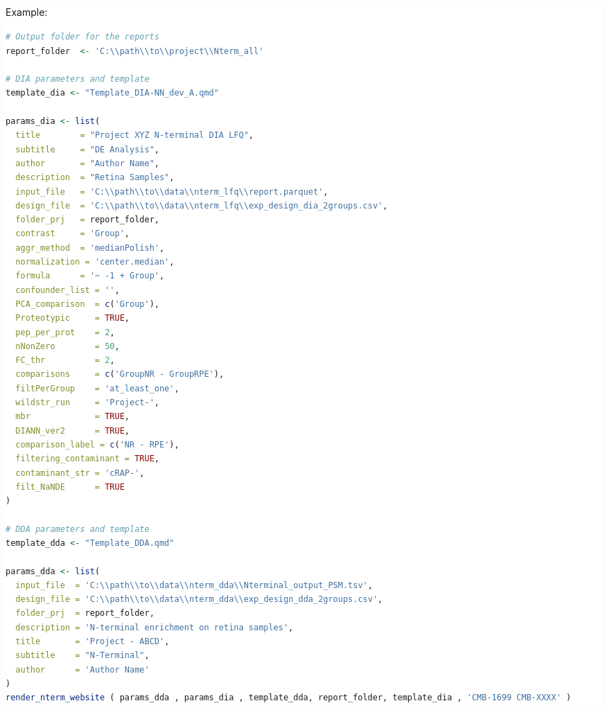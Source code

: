 Example:

``` r
# Output folder for the reports
report_folder  <- 'C:\\path\\to\\project\\Nterm_all'

# DIA parameters and template
template_dia <- "Template_DIA-NN_dev_A.qmd"

params_dia <- list(
  title        = "Project XYZ N-terminal DIA LFQ",
  subtitle     = "DE Analysis",
  author       = "Author Name",
  description  = "Retina Samples",
  input_file   = 'C:\\path\\to\\data\\nterm_lfq\\report.parquet',
  design_file  = 'C:\\path\\to\\data\\nterm_lfq\\exp_design_dia_2groups.csv',
  folder_prj   = report_folder,
  contrast     = 'Group',
  aggr_method  = 'medianPolish',
  normalization = 'center.median',
  formula      = '~ -1 + Group',
  confounder_list = '',
  PCA_comparison  = c('Group'),
  Proteotypic     = TRUE,
  pep_per_prot    = 2,
  nNonZero        = 50,
  FC_thr          = 2,
  comparisons     = c('GroupNR - GroupRPE'),
  filtPerGroup    = 'at_least_one',
  wildstr_run     = 'Project-',
  mbr             = TRUE,
  DIANN_ver2      = TRUE,
  comparison_label = c('NR - RPE'),
  filtering_contaminant = TRUE,
  contaminant_str = 'cRAP-',
  filt_NaNDE      = TRUE
)

# DDA parameters and template
template_dda <- "Template_DDA.qmd"

params_dda <- list(
  input_file  = 'C:\\path\\to\\data\\nterm_dda\\Nterminal_output_PSM.tsv',
  design_file = 'C:\\path\\to\\data\\nterm_dda\\exp_design_dda_2groups.csv',
  folder_prj  = report_folder,
  description = 'N-terminal enrichment on retina samples',
  title       = 'Project - ABCD',
  subtitle    = "N-Terminal",
  author      = 'Author Name'
)
render_nterm_website ( params_dda , params_dia , template_dda, report_folder, template_dia , 'CMB-1699 CMB-XXXX' )
```
